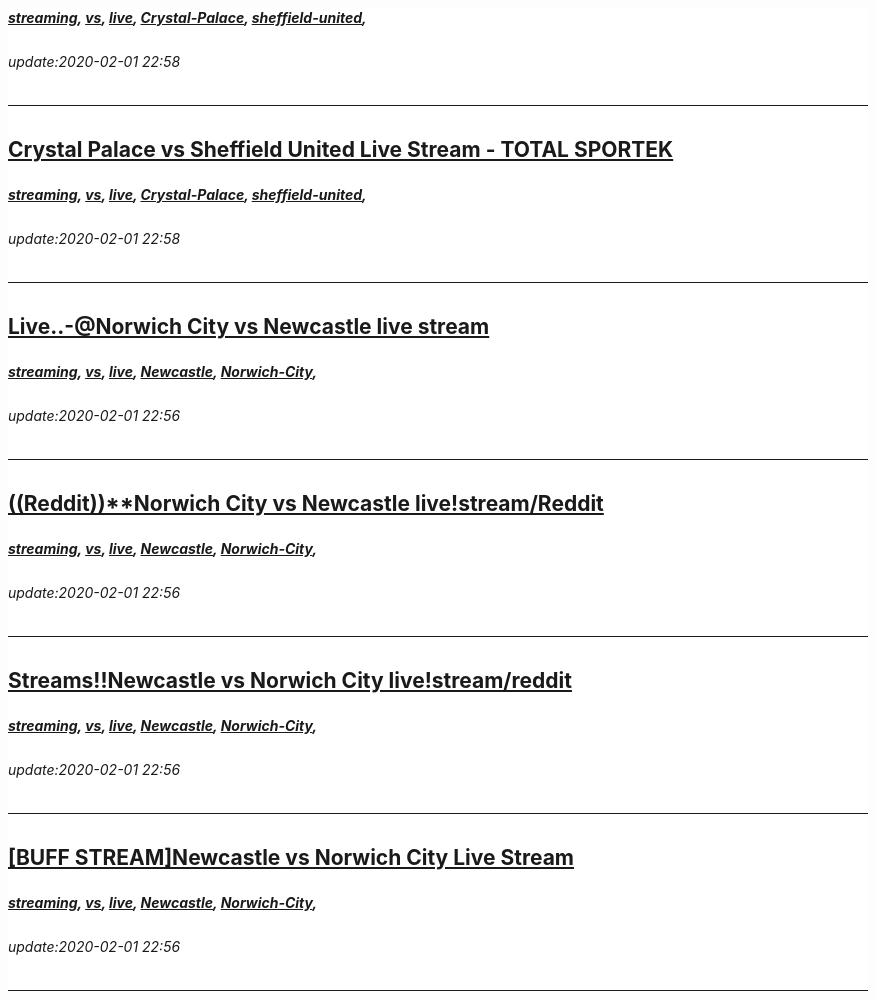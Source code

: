 ##### [streaming](https://qiita.com/tags/streaming), [vs](https://qiita.com/tags/vs), [live](https://qiita.com/tags/live), [Crystal-Palace](https://qiita.com/tags/Crystal-Palace), [sheffield-united](https://qiita.com/tags/sheffield-united), 
###### update:2020-02-01 22:58
---
## [Crystal Palace vs Sheffield United Live Stream - TOTAL SPORTEK](https://qiita.com/Premeier-League-Live/items/b7a3dd4ef50d037ea73a)
##### [streaming](https://qiita.com/tags/streaming), [vs](https://qiita.com/tags/vs), [live](https://qiita.com/tags/live), [Crystal-Palace](https://qiita.com/tags/Crystal-Palace), [sheffield-united](https://qiita.com/tags/sheffield-united), 
###### update:2020-02-01 22:58
---
## [Live..-@Norwich City vs Newcastle live stream](https://qiita.com/Premeier-League-Live/items/71282d9d79aca92a6541)
##### [streaming](https://qiita.com/tags/streaming), [vs](https://qiita.com/tags/vs), [live](https://qiita.com/tags/live), [Newcastle](https://qiita.com/tags/Newcastle), [Norwich-City](https://qiita.com/tags/Norwich-City), 
###### update:2020-02-01 22:56
---
## [((Reddit))**Norwich City vs Newcastle live!stream/Reddit](https://qiita.com/Premeier-League-Live/items/fc4b8cd1273e06c91eeb)
##### [streaming](https://qiita.com/tags/streaming), [vs](https://qiita.com/tags/vs), [live](https://qiita.com/tags/live), [Newcastle](https://qiita.com/tags/Newcastle), [Norwich-City](https://qiita.com/tags/Norwich-City), 
###### update:2020-02-01 22:56
---
## [Streams!!Newcastle vs Norwich City live!stream/reddit](https://qiita.com/Premeier-League-Live/items/4103d05c9fb654a08cd6)
##### [streaming](https://qiita.com/tags/streaming), [vs](https://qiita.com/tags/vs), [live](https://qiita.com/tags/live), [Newcastle](https://qiita.com/tags/Newcastle), [Norwich-City](https://qiita.com/tags/Norwich-City), 
###### update:2020-02-01 22:56
---
## [[BUFF STREAM]Newcastle vs Norwich City Live Stream](https://qiita.com/Premeier-League-Live/items/f5483e654832e33db4d4)
##### [streaming](https://qiita.com/tags/streaming), [vs](https://qiita.com/tags/vs), [live](https://qiita.com/tags/live), [Newcastle](https://qiita.com/tags/Newcastle), [Norwich-City](https://qiita.com/tags/Norwich-City), 
###### update:2020-02-01 22:56
---
